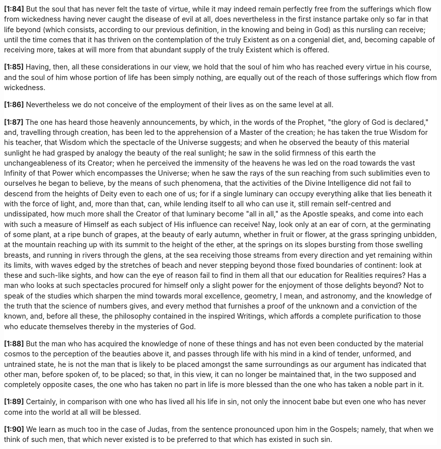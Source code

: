 **[1:84]** But the soul that has never felt the taste of virtue, while it may indeed remain perfectly free from the sufferings which flow from wickedness having never caught the disease of evil at all, does nevertheless in the first instance partake only so far in that life beyond (which consists, according to our previous definition, in the knowing and being in God) as this nursling can receive; until the time comes that it has thriven on the contemplation of the truly Existent as on a congenial diet, and, becoming capable of receiving more, takes at will more from that abundant supply of the truly Existent which is offered.

**[1:85]** Having, then, all these considerations in our view, we hold that the soul of him who has reached every virtue in his course, and the soul of him whose portion of life has been simply nothing, are equally out of the reach of those sufferings which flow from wickedness.

**[1:86]** Nevertheless we do not conceive of the employment of their lives as on the same level at all.

**[1:87]** The one has heard those heavenly announcements, by which, in the words of the Prophet, "the glory of God is declared," and, travelling through creation, has been led to the apprehension of a Master of the creation; he has taken the true Wisdom for his teacher, that Wisdom which the spectacle of the Universe suggests; and when he observed the beauty of this material sunlight he had grasped by analogy the beauty of the real sunlight; he saw in the solid firmness of this earth the unchangeableness of its Creator; when he perceived the immensity of the heavens he was led on the road towards the vast Infinity of that Power which encompasses the Universe; when he saw the rays of the sun reaching from such sublimities even to ourselves he began to believe, by the means of such phenomena, that the activities of the Divine Intelligence did not fail to descend from the heights of Deity even to each one of us; for if a single luminary can occupy everything alike that lies beneath it with the force of light, and, more than that, can, while lending itself to all who can use it, still remain self-centred and undissipated, how much more shall the Creator of that luminary become "all in all," as the Apostle speaks, and come into each with such a measure of Himself as each subject of His influence can receive! Nay, look only at an ear of corn, at the germinating of some plant, at a ripe bunch of grapes, at the beauty of early autumn, whether in fruit or flower, at the grass springing unbidden, at the mountain reaching up with its summit to the height of the ether, at the springs on its slopes bursting from those swelling breasts, and running in rivers through the glens, at the sea receiving those streams from every direction and yet remaining within its limits, with waves edged by the stretches of beach and never stepping beyond those fixed boundaries of continent: look at these and such-like sights, and how can the eye of reason fail to find in them all that our education for Realities requires? Has a man who looks at such spectacles procured for himself only a slight power for the enjoyment of those delights beyond? Not to speak of the studies which sharpen the mind towards moral excellence, geometry, I mean, and astronomy, and the knowledge of the truth that the science of numbers gives, and every method that furnishes a proof of the unknown and a conviction of the known, and, before all these, the philosophy contained in the inspired Writings, which affords a complete purification to those who educate themselves thereby in the mysteries of God.

**[1:88]** But the man who has acquired the knowledge of none of these things and has not even been conducted by the material cosmos to the perception of the beauties above it, and passes through life with his mind in a kind of tender, unformed, and untrained state, he is not the man that is likely to be placed amongst the same surroundings as our argument has indicated that other man, before spoken of, to be placed; so that, in this view, it can no longer be maintained that, in the two supposed and completely opposite cases, the one who has taken no part in life is more blessed than the one who has taken a noble part in it.

**[1:89]** Certainly, in comparison with one who has lived all his life in sin, not only the innocent babe but even one who has never come into the world at all will be blessed.

**[1:90]** We learn as much too in the case of Judas, from the sentence pronounced upon him in the Gospels; namely, that when we think of such men, that which never existed is to be preferred to that which has existed in such sin.
